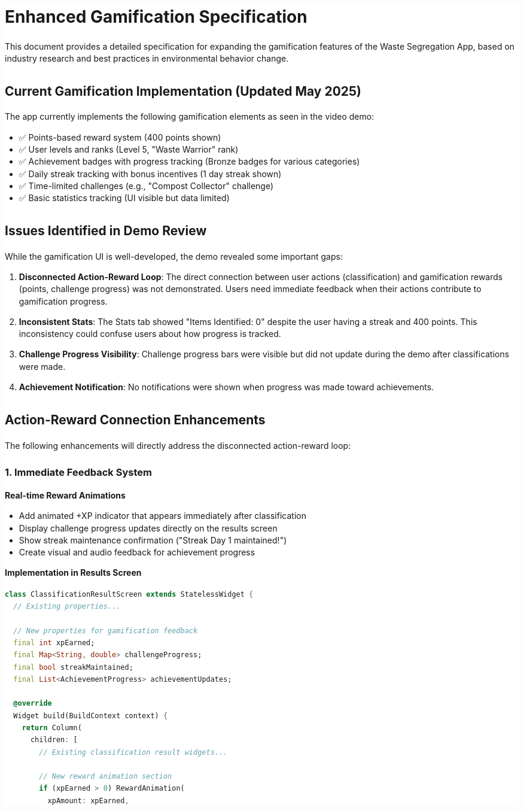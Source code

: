 # Enhanced Gamification Specification

This document provides a detailed specification for expanding the gamification features of the Waste Segregation App, based on industry research and best practices in environmental behavior change.

## Current Gamification Implementation (Updated May 2025)

The app currently implements the following gamification elements as seen in the video demo:
- ✅ Points-based reward system (400 points shown)
- ✅ User levels and ranks (Level 5, "Waste Warrior" rank)
- ✅ Achievement badges with progress tracking (Bronze badges for various categories)
- ✅ Daily streak tracking with bonus incentives (1 day streak shown)
- ✅ Time-limited challenges (e.g., "Compost Collector" challenge)
- ✅ Basic statistics tracking (UI visible but data limited)

## Issues Identified in Demo Review

While the gamification UI is well-developed, the demo revealed some important gaps:

1. **Disconnected Action-Reward Loop**: The direct connection between user actions (classification) and gamification rewards (points, challenge progress) was not demonstrated. Users need immediate feedback when their actions contribute to gamification progress.

2. **Inconsistent Stats**: The Stats tab showed "Items Identified: 0" despite the user having a streak and 400 points. This inconsistency could confuse users about how progress is tracked.

3. **Challenge Progress Visibility**: Challenge progress bars were visible but did not update during the demo after classifications were made.

4. **Achievement Notification**: No notifications were shown when progress was made toward achievements.

## Action-Reward Connection Enhancements

The following enhancements will directly address the disconnected action-reward loop:

### 1. Immediate Feedback System

**Real-time Reward Animations**
- Add animated +XP indicator that appears immediately after classification
- Display challenge progress updates directly on the results screen
- Show streak maintenance confirmation ("Streak Day 1 maintained!")
- Create visual and audio feedback for achievement progress

**Implementation in Results Screen**
```dart
class ClassificationResultScreen extends StatelessWidget {
  // Existing properties...
  
  // New properties for gamification feedback
  final int xpEarned;
  final Map<String, double> challengeProgress;
  final bool streakMaintained;
  final List<AchievementProgress> achievementUpdates;
  
  @override
  Widget build(BuildContext context) {
    return Column(
      children: [
        // Existing classification result widgets...
        
        // New reward animation section
        if (xpEarned > 0) RewardAnimation(
          xpAmount: xpEarned,
```